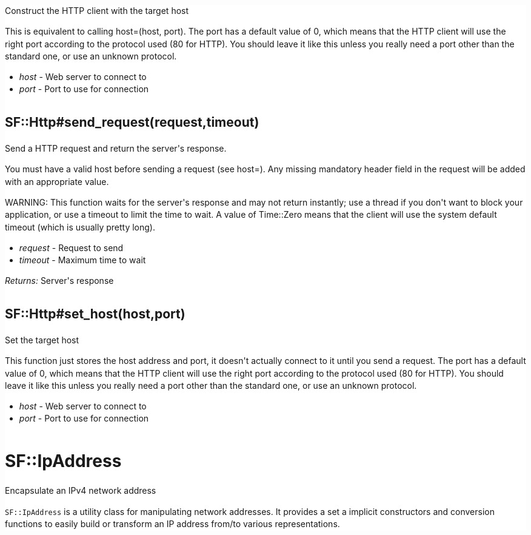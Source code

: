 Construct the HTTP client with the target host

This is equivalent to calling host=(host, port).
The port has a default value of 0, which means that the
HTTP client will use the right port according to the
protocol used (80 for HTTP). You should leave it like
this unless you really need a port other than the
standard one, or use an unknown protocol.

* *host* - Web server to connect to
* *port* - Port to use for connection

## SF::Http#send_request(request,timeout)

Send a HTTP request and return the server's response.

You must have a valid host before sending a request (see host=).
Any missing mandatory header field in the request will be added
with an appropriate value.

WARNING: This function waits for the server's response and may
not return instantly; use a thread if you don't want to block your
application, or use a timeout to limit the time to wait. A value
of Time::Zero means that the client will use the system default timeout
(which is usually pretty long).

* *request* - Request to send
* *timeout* - Maximum time to wait

*Returns:* Server's response

## SF::Http#set_host(host,port)

Set the target host

This function just stores the host address and port, it
doesn't actually connect to it until you send a request.
The port has a default value of 0, which means that the
HTTP client will use the right port according to the
protocol used (80 for HTTP). You should leave it like
this unless you really need a port other than the
standard one, or use an unknown protocol.

* *host* - Web server to connect to
* *port* - Port to use for connection

# SF::IpAddress

Encapsulate an IPv4 network address

`SF::IpAddress` is a utility class for manipulating network
addresses. It provides a set a implicit constructors and
conversion functions to easily build or transform an IP
address from/to various representations.
